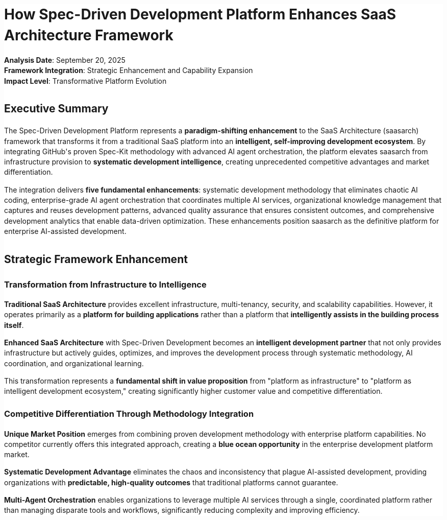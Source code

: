 # How Spec-Driven Development Platform Enhances SaaS Architecture Framework

**Analysis Date**: September 20, 2025  
**Framework Integration**: Strategic Enhancement and Capability Expansion  
**Impact Level**: Transformative Platform Evolution

## Executive Summary

The Spec-Driven Development Platform represents a **paradigm-shifting enhancement** to the SaaS Architecture (saasarch) framework that transforms it from a traditional SaaS platform into an **intelligent, self-improving development ecosystem**. By integrating GitHub's proven Spec-Kit methodology with advanced AI agent orchestration, the platform elevates saasarch from infrastructure provision to **systematic development intelligence**, creating unprecedented competitive advantages and market differentiation.

The integration delivers **five fundamental enhancements**: systematic development methodology that eliminates chaotic AI coding, enterprise-grade AI agent orchestration that coordinates multiple AI services, organizational knowledge management that captures and reuses development patterns, advanced quality assurance that ensures consistent outcomes, and comprehensive development analytics that enable data-driven optimization. These enhancements position saasarch as the definitive platform for enterprise AI-assisted development.

## Strategic Framework Enhancement

### Transformation from Infrastructure to Intelligence

**Traditional SaaS Architecture** provides excellent infrastructure, multi-tenancy, security, and scalability capabilities. However, it operates primarily as a **platform for building applications** rather than a platform that **intelligently assists in the building process itself**.

**Enhanced SaaS Architecture** with Spec-Driven Development becomes an **intelligent development partner** that not only provides infrastructure but actively guides, optimizes, and improves the development process through systematic methodology, AI coordination, and organizational learning.

This transformation represents a **fundamental shift in value proposition** from "platform as infrastructure" to "platform as intelligent development ecosystem," creating significantly higher customer value and competitive differentiation.

### Competitive Differentiation Through Methodology Integration

**Unique Market Position** emerges from combining proven development methodology with enterprise platform capabilities. No competitor currently offers this integrated approach, creating a **blue ocean opportunity** in the enterprise development platform market.

**Systematic Development Advantage** eliminates the chaos and inconsistency that plague AI-assisted development, providing organizations with **predictable, high-quality outcomes** that traditional platforms cannot guarantee.

**Multi-Agent Orchestration** enables organizations to leverage multiple AI services through a single, coordinated platform rather than managing disparate tools and workflows, significantly reducing complexity and improving efficiency.
